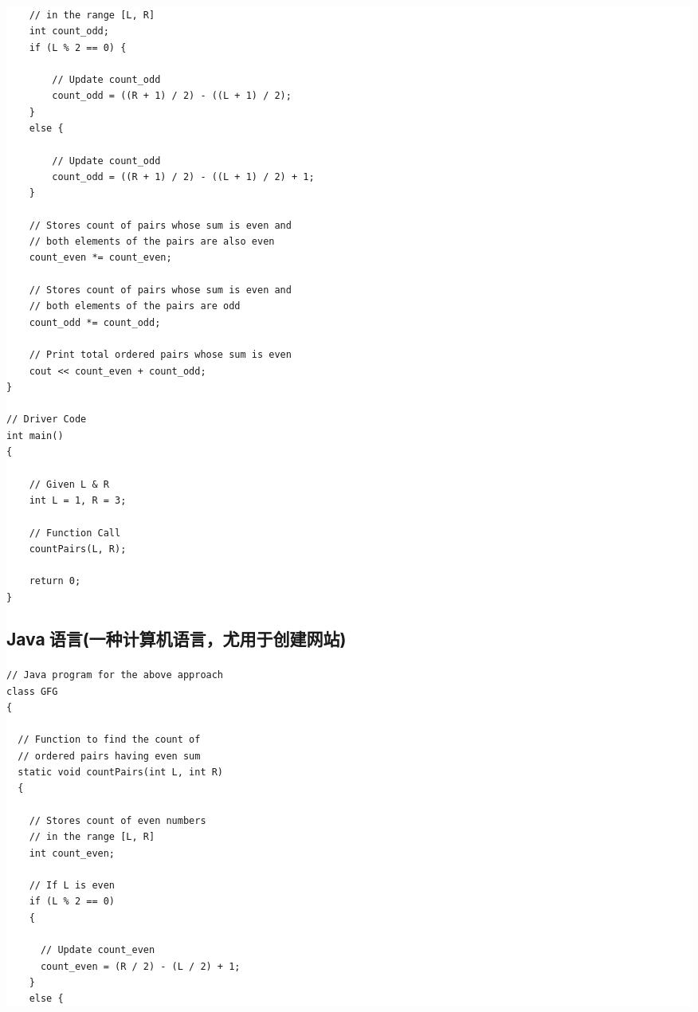 ```
    // in the range [L, R]
    int count_odd;
    if (L % 2 == 0) {

        // Update count_odd
        count_odd = ((R + 1) / 2) - ((L + 1) / 2);
    }
    else {

        // Update count_odd
        count_odd = ((R + 1) / 2) - ((L + 1) / 2) + 1;
    }

    // Stores count of pairs whose sum is even and
    // both elements of the pairs are also even
    count_even *= count_even;

    // Stores count of pairs whose sum is even and
    // both elements of the pairs are odd
    count_odd *= count_odd;

    // Print total ordered pairs whose sum is even
    cout << count_even + count_odd;
}

// Driver Code
int main()
{

    // Given L & R
    int L = 1, R = 3;

    // Function Call
    countPairs(L, R);

    return 0;
}
```

## Java 语言(一种计算机语言，尤用于创建网站)

```
// Java program for the above approach
class GFG
{

  // Function to find the count of
  // ordered pairs having even sum
  static void countPairs(int L, int R)
  {

    // Stores count of even numbers
    // in the range [L, R]
    int count_even;

    // If L is even
    if (L % 2 == 0)
    {

      // Update count_even
      count_even = (R / 2) - (L / 2) + 1;
    }
    else {
```
